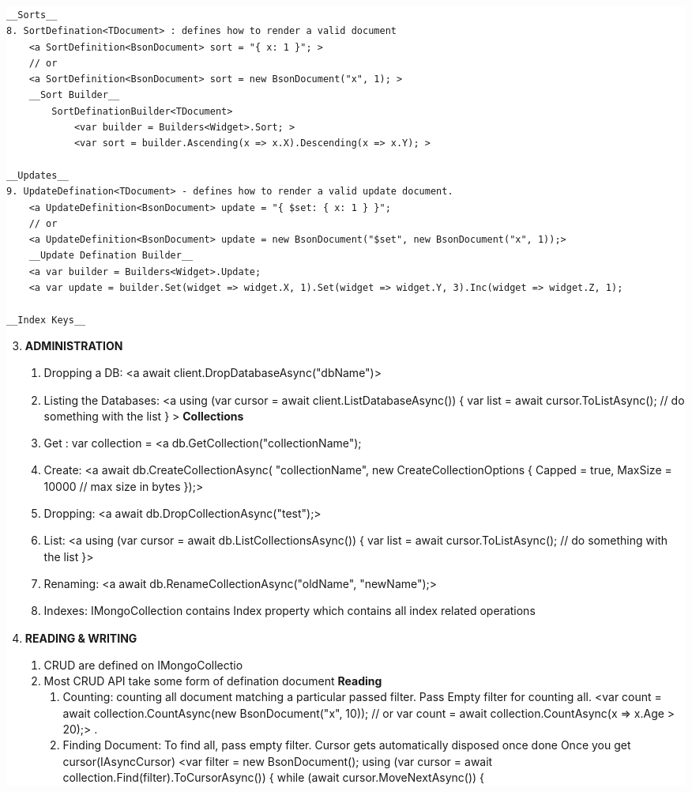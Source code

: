 	__Sorts__
	8. SortDefination<TDocument> : defines how to render a valid document 
		<a SortDefinition<BsonDocument> sort = "{ x: 1 }"; >
		// or
		<a SortDefinition<BsonDocument> sort = new BsonDocument("x", 1); > 
		__Sort Builder__
			SortDefinationBuilder<TDocument>
				<var builder = Builders<Widget>.Sort; >
				<var sort = builder.Ascending(x => x.X).Descending(x => x.Y); >

	__Updates__
	9. UpdateDefination<TDocument> - defines how to render a valid update document. 
		<a UpdateDefinition<BsonDocument> update = "{ $set: { x: 1 } }";
		// or
		<a UpdateDefinition<BsonDocument> update = new BsonDocument("$set", new BsonDocument("x", 1));>
		__Update Defination Builder__
		<a var builder = Builders<Widget>.Update;
		<a var update = builder.Set(widget => widget.X, 1).Set(widget => widget.Y, 3).Inc(widget => widget.Z, 1);

	__Index Keys__

3. __ADMINISTRATION__
	1. Dropping a DB: <a await client.DropDatabaseAsync("dbName")>
	2. Listing the Databases: 
	<a using (var cursor = await client.ListDatabaseAsync())
			{
			    var list = await cursor.ToListAsync();
			    // do something with the list
			} >
	__Collections__

	1. Get : var collection = <a db.GetCollection<BsonDocument>("collectionName");
	2. Create: <a await db.CreateCollectionAsync(
											    "collectionName", 
											    new CreateCollectionOptions
											    {
											        Capped = true,
											        MaxSize = 10000 // max size in bytes
											    });>
	3. Dropping: <a await db.DropCollectionAsync("test");>
	4. List: <a using (var cursor = await db.ListCollectionsAsync())
					{
					    var list = await cursor.ToListAsync();
					    // do something with the list
					}>
	5. Renaming: <a await db.RenameCollectionAsync("oldName", "newName");>
	6. Indexes: IMongoCollection contains Index property which contains all index related operations 

4. __READING & WRITING__
	1. CRUD are defined on IMongoCollectio<TDocument>
	2. Most CRUD API take some form of defination document 
	__Reading__
		1. Counting: counting all document matching a particular passed filter. Pass Empty filter for counting all. 
			<var count = await collection.CountAsync(new BsonDocument("x", 10));
				// or
			var count = await collection.CountAsync(x => x.Age > 20);>
		.
		2. Finding Document: To find all, pass empty filter. Cursor gets automatically disposed once done
			Once you get cursor(IAsyncCursor<TDocument>)
			<var filter = new BsonDocument();
				using (var cursor = await collection.Find(filter).ToCursorAsync())
				{
				    while (await cursor.MoveNextAsync())
				    {